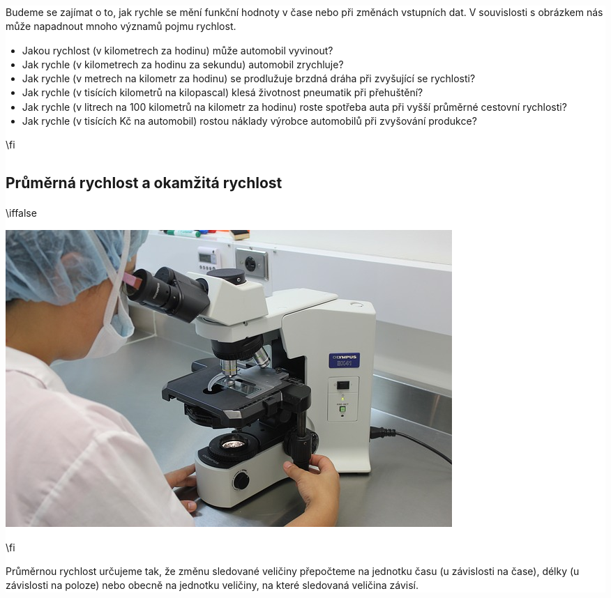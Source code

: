 </div>

Budeme se zajímat o to, jak rychle se mění funkční hodnoty v čase nebo při změnách vstupních dat. V souvislosti s obrázkem nás může napadnout mnoho významů pojmu rychlost. 

* Jakou rychlost (v kilometrech za hodinu) může automobil vyvinout?
* Jak rychle (v kilometrech za hodinu za sekundu) automobil zrychluje?
* Jak rychle (v metrech na kilometr za hodinu) se prodlužuje brzdná dráha při zvyšující se rychlosti?
* Jak rychle (v tisících kilometrů na kilopascal) klesá životnost pneumatik při přehuštění?
* Jak rychle (v litrech na 100 kilometrů na kilometr za hodinu) roste spotřeba auta při vyšší průměrné cestovní rychlosti?
* Jak rychle (v tisících Kč na automobil) rostou náklady výrobce automobilů při zvyšování produkce?

\fi


## Průměrná rychlost a okamžitá rychlost

\iffalse

<div class='obtekat'>

![Určování rychlosti na stále kratším intervalu je jako bychom se dívali na funkci stále lepším mikroskopem. Matematika se umí podívat dokonce "mikroskopem s nekonečně velkým rozlišením".  Zdroj: pixabay.com](mikroskop.jpg)

</div>

\fi

Průměrnou rychlost určujeme tak, že změnu sledované veličiny
přepočteme na jednotku času (u závislosti na čase), délky (u
závislosti na poloze) nebo obecně na jednotku veličiny, na které
sledovaná veličina závisí.
